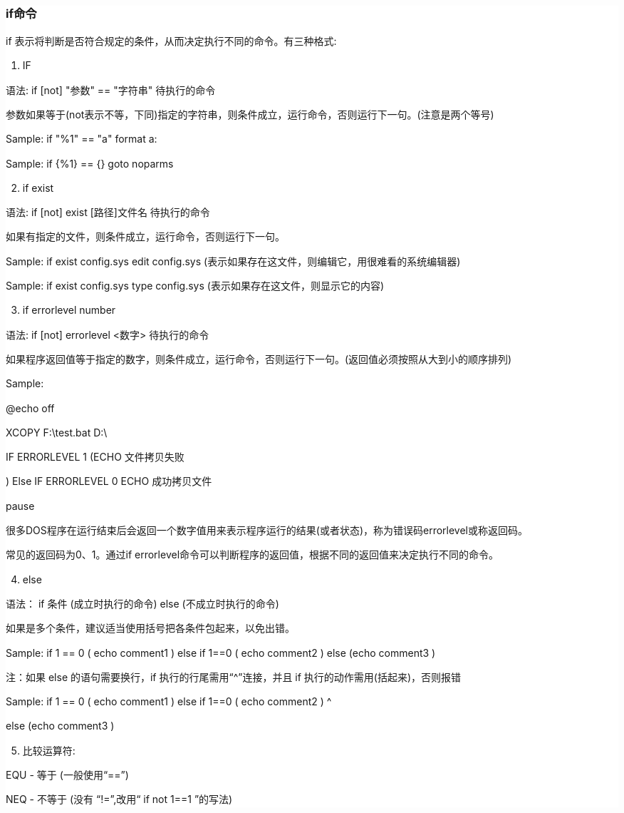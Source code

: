 ### if命令

if 表示将判断是否符合规定的条件，从而决定执行不同的命令。有三种格式:

1) IF

语法: if [not] "参数" == "字符串" 待执行的命令

参数如果等于(not表示不等，下同)指定的字符串，则条件成立，运行命令，否则运行下一句。(注意是两个等号)

Sample: if "%1" == "a" format a:

Sample: if {%1} == {} goto noparms

2) if exist

语法: if [not] exist [路径\]文件名 待执行的命令

如果有指定的文件，则条件成立，运行命令，否则运行下一句。

Sample: if exist config.sys edit config.sys (表示如果存在这文件，则编辑它，用很难看的系统编辑器)

Sample: if exist config.sys type config.sys (表示如果存在这文件，则显示它的内容)

3) if errorlevel number

语法: if [not] errorlevel <数字> 待执行的命令

如果程序返回值等于指定的数字，则条件成立，运行命令，否则运行下一句。(返回值必须按照从大到小的顺序排列)

Sample:

@echo off

XCOPY F:\test.bat D:\

IF ERRORLEVEL 1 (ECHO 文件拷贝失败

) Else IF ERRORLEVEL 0 ECHO 成功拷贝文件

pause

很多DOS程序在运行结束后会返回一个数字值用来表示程序运行的结果(或者状态)，称为错误码errorlevel或称返回码。

常见的返回码为0、1。通过if errorlevel命令可以判断程序的返回值，根据不同的返回值来决定执行不同的命令。

4) else

语法： if 条件 (成立时执行的命令) else (不成立时执行的命令)

如果是多个条件，建议适当使用括号把各条件包起来，以免出错。

Sample: if 1 == 0 ( echo comment1 ) else if 1==0 ( echo comment2 ) else (echo comment3 )

注：如果 else 的语句需要换行，if 执行的行尾需用“^”连接，并且 if 执行的动作需用(括起来)，否则报错

Sample: if 1 == 0 ( echo comment1 ) else if 1==0 ( echo comment2 ) ^

else (echo comment3 )

5) 比较运算符:

EQU - 等于 (一般使用“==”)

NEQ - 不等于 (没有 “!=”,改用“ if not 1==1 ”的写法)

